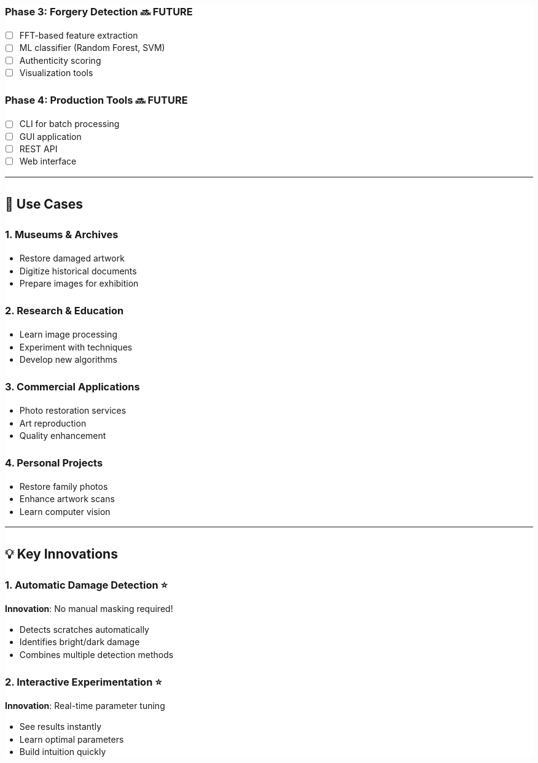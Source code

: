 ### Phase 3: Forgery Detection 🔜 FUTURE
- [ ] FFT-based feature extraction
- [ ] ML classifier (Random Forest, SVM)
- [ ] Authenticity scoring
- [ ] Visualization tools

### Phase 4: Production Tools 🔜 FUTURE
- [ ] CLI for batch processing
- [ ] GUI application
- [ ] REST API
- [ ] Web interface

---

## 🎯 Use Cases

### 1. Museums & Archives
- Restore damaged artwork
- Digitize historical documents
- Prepare images for exhibition

### 2. Research & Education
- Learn image processing
- Experiment with techniques
- Develop new algorithms

### 3. Commercial Applications
- Photo restoration services
- Art reproduction
- Quality enhancement

### 4. Personal Projects
- Restore family photos
- Enhance artwork scans
- Learn computer vision

---

## 💡 Key Innovations

### 1. Automatic Damage Detection ⭐
**Innovation**: No manual masking required!
- Detects scratches automatically
- Identifies bright/dark damage
- Combines multiple detection methods

### 2. Interactive Experimentation ⭐
**Innovation**: Real-time parameter tuning
- See results instantly
- Learn optimal parameters
- Build intuition quickly
